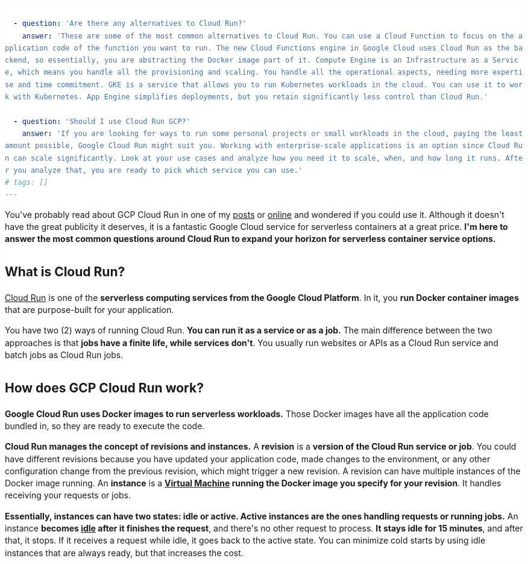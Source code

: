 ```yaml

  - question: 'Are there any alternatives to Cloud Run?'
    answer: 'These are some of the most common alternatives to Cloud Run. You can use a Cloud Function to focus on the application code of the function you want to run. The new Cloud Functions engine in Google Cloud uses Cloud Run as the backend, so essentially, you are abstracting the Docker image part of it. Compute Engine is an Infrastructure as a Service, which means you handle all the provisioning and scaling. You handle all the operational aspects, needing more expertise and time commitment. GKE is a service that allows you to run Kubernetes workloads in the cloud. You can use it to work with Kubernetes. App Engine simplifies deployments, but you retain significantly less control than Cloud Run.'

  - question: 'Should I use Cloud Run GCP?'
    answer: 'If you are looking for ways to run some personal projects or small workloads in the cloud, paying the least amount possible, Google Cloud Run might suit you. Working with enterprise-scale applications is an option since Cloud Run can scale significantly. Look at your use cases and analyze how you need it to scale, when, and how long it runs. After you analyze that, you are ready to pick which service you can use.'
# tags: []
---
```


You've probably read about GCP Cloud Run in one of my [posts](https://gonzalohirsch.com/blog/nuxt-3-free-ssr-configuration/) or [online](https://youtu.be/cw34KMPSt4k?si=Tdv1iIC336NXvZ01) and wondered if you could use it. Although it doesn't have the great publicity it deserves, it is a fantastic Google Cloud service for serverless containers at a great price. **I'm here to answer the most common questions around Cloud Run to expand your horizon for serverless container service options.**

## What is Cloud Run?

[Cloud Run](https://cloud.google.com/run) is one of the **serverless computing services from the Google Cloud Platform**. In it, you **run Docker container images** that are purpose-built for your application.

You have two (2) ways of running Cloud Run. **You can run it as a service or as a job.** The main difference between the two approaches is that **jobs have a finite life, while services don't**. You usually run websites or APIs as a Cloud Run service and batch jobs as Cloud Run jobs.

## How does GCP Cloud Run work?

**Google Cloud Run uses Docker images to run serverless workloads.** Those Docker images have all the application code bundled in, so they are ready to execute the code.

**Cloud Run manages the concept of revisions and instances.** A **revision** is a **version of the Cloud Run service or job**. You could have different revisions because you have updated your application code, made changes to the environment, or any other configuration change from the previous revision, which might trigger a new revision. A revision can have multiple instances of the Docker image running. An **instance** is a **[Virtual Machine](https://www.vmware.com/topics/glossary/content/virtual-machine.html) running the Docker image you specify for your revision**. It handles receiving your requests or jobs.

**Essentially, instances can have two states: idle or active. Active instances are the ones handling requests or running jobs.** An instance **becomes [idle](https://cloud.google.com/run/docs/about-instance-autoscaling#idle-instance) after it finishes the request**, and there's no other request to process. **It stays idle for 15 minutes**, and after that, it stops. If it receives a request while idle, it goes back to the active state. You can minimize cold starts by using idle instances that are always ready, but that increases the cost.
